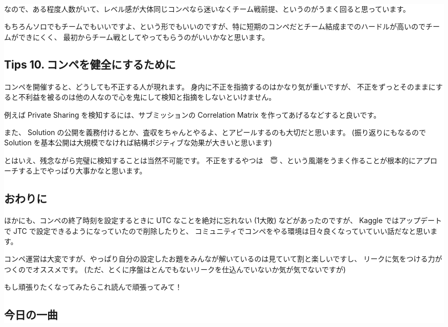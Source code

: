 
なので、ある程度人数がいて、レベル感が大体同じコンペなら迷いなくチーム戦前提、というのがうまく回ると思っています。

もちろんソロでもチームでもいいですよ、という形でもいいのですが、特に短期のコンペだとチーム結成までのハードルが高いのでチームができにくく、
最初からチーム戦としてやってもらうのがいいかなと思います。

## Tips 10. コンペを健全にするために

コンペを開催すると、どうしても不正する人が現れます。 身内に不正を指摘するのはかなり気が重いですが、
不正をずっとそのままにすると不利益を被るのは他の人なので心を鬼にして検知と指摘をしないといけません。


例えば Private Sharing を検知するには、サブミッションの Correlation Matrix を作ってあげるなどすると良いです。


また、 Solution の公開を義務付けるとか、査収をちゃんとやるよ、とアピールするのも大切だと思います。
(振り返りにもなるので Solution を基本公開は大規模でなければ結構ポジティブな効果が大きいと思います) 


とはいえ、残念ながら完璧に検知することは当然不可能です。
不正をするやつは　😇 、という風潮をうまく作ることが根本的にアプローチする上でやっぱり大事かなと思います。

## おわりに

ほかにも、コンペの終了時刻を設定するときに UTC なことを絶対に忘れない (1大敗) などがあったのですが、 Kaggle ではアップデートで JTC で設定できるようになっていたので削除したりと、
コミュニティでコンペをやる環境は日々良くなっていていい話だなと思います。


コンペ運営は大変ですが、やっぱり自分の設定したお題をみんなが解いているのは見ていて割と楽しいですし、
リークに気をつける力がつくのでオススメです。 (ただ、とくに序盤はとんでもないリークを仕込んでいないか気が気でないですが)


もし頑張りたくなってみたらこれ読んで頑張ってみて！

## 今日の一曲

<iframe width="560" height="315" src="https://www.youtube.com/embed/PEnJbjBuxnw?si=9yMCnaCoGeXE5__m" title="YouTube video player" frameborder="0" allow="accelerometer; autoplay; clipboard-write; encrypted-media; gyroscope; picture-in-picture; web-share" referrerpolicy="strict-origin-when-cross-origin" allowfullscreen></iframe>


